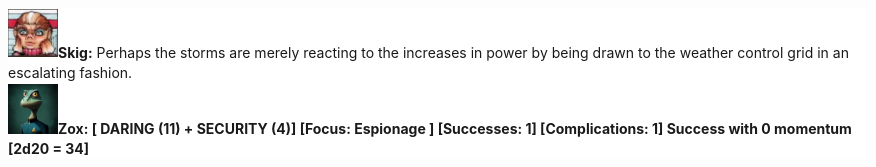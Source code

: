 <img src="../images/auto/Skig.png" alt="Skig" width="50" height="50">**Skig:** Perhaps the storms are merely reacting to the increases in power by being drawn to the weather control grid in an escalating fashion.<br />
<img src="../images/auto/Zox.png" alt="Zox" width="50" height="50">**Zox: [ DARING  (11) +  SECURITY  (4)]
[Focus: Espionage ]
[Successes: 1] [Complications: 1]
Success with 0 momentum [2d20 = 34]**<br />
